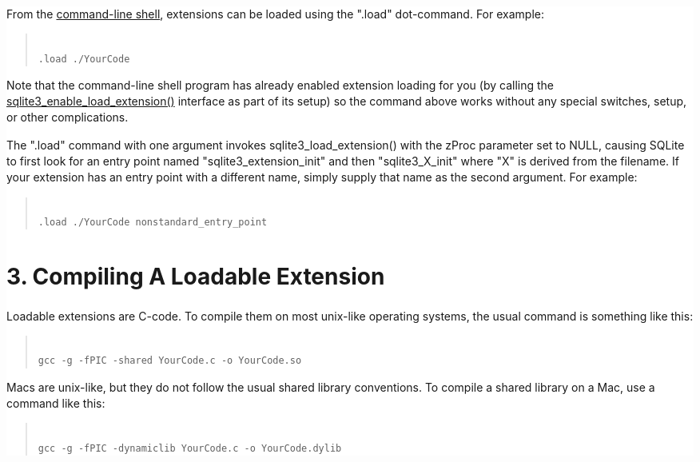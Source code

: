 
From the [command\-line shell](cli.html), extensions can be loaded using the
".load" dot\-command. For example:




> ```
> 
> .load ./YourCode
> 
> ```


Note that the command\-line shell program has already enabled
extension loading for you (by calling the [sqlite3\_enable\_load\_extension()](c3ref/enable_load_extension.html)
interface as part of its setup) so the command above works without
any special switches, setup, or other complications.


The ".load" command with one argument invokes sqlite3\_load\_extension()
with the zProc parameter set to NULL, causing SQLite to first look for
an entry point named "sqlite3\_extension\_init" and then "sqlite3\_X\_init"
where "X" is derived from the filename. If your extension has an entry
point with a different name, simply supply that name as the second
argument. For example:



> ```
> 
> .load ./YourCode nonstandard_entry_point
> 
> ```



# 3\. Compiling A Loadable Extension


Loadable extensions are C\-code. To compile them on
most unix\-like operating
systems, the usual command is something like this:



> ```
> 
> gcc -g -fPIC -shared YourCode.c -o YourCode.so
> 
> ```


Macs are unix\-like, but they do not follow the usual shared library
conventions. To compile a shared library on a Mac, use a command like
this:



> ```
> 
> gcc -g -fPIC -dynamiclib YourCode.c -o YourCode.dylib
> 
> ```
